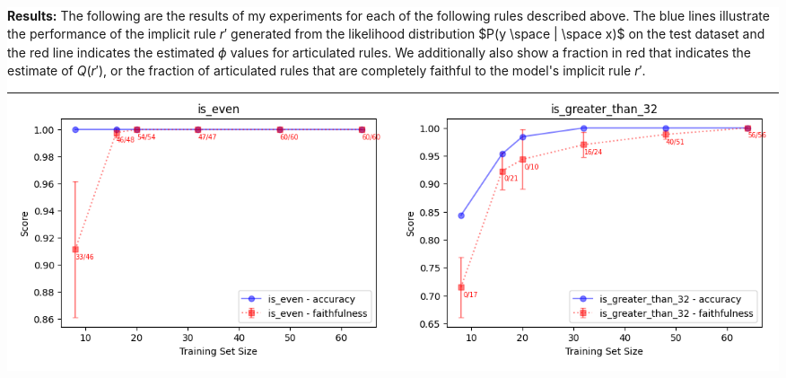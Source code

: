 **Results:** The following are the results of my experiments for each of the following rules described above. The blue lines illustrate the performance of the implicit rule $r'$ generated from the likelihood distribution $P(y \space | \space x)$ on the test dataset and the red line indicates the estimated $\phi$ values for articulated rules. We additionally also show a fraction in red that indicates the estimate of $Q(r')$, or the fraction of articulated rules that are completely faithful to the model's implicit rule $r'$.

| <img src="imgs/Pasted image 20250505045353.png" /> | <img src="imgs/Pasted image 20250505045359.png" /> |
| ------------------------------------ | ------------------------------------ |
